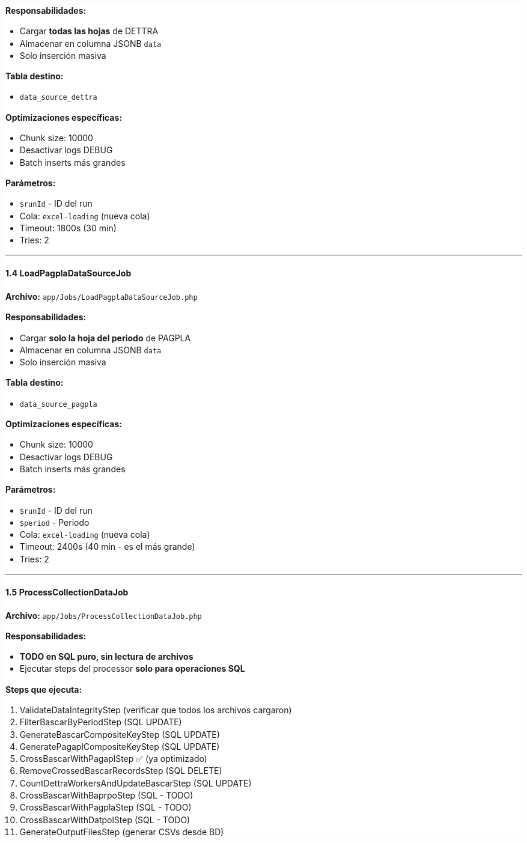 **Responsabilidades:**
- Cargar **todas las hojas** de DETTRA
- Almacenar en columna JSONB `data`
- Solo inserción masiva

**Tabla destino:**
- `data_source_dettra`

**Optimizaciones específicas:**
- Chunk size: 10000
- Desactivar logs DEBUG
- Batch inserts más grandes

**Parámetros:**
- `$runId` - ID del run
- Cola: `excel-loading` (nueva cola)
- Timeout: 1800s (30 min)
- Tries: 2

---

#### 1.4 LoadPagplaDataSourceJob
**Archivo:** `app/Jobs/LoadPagplaDataSourceJob.php`

**Responsabilidades:**
- Cargar **solo la hoja del periodo** de PAGPLA
- Almacenar en columna JSONB `data`
- Solo inserción masiva

**Tabla destino:**
- `data_source_pagpla`

**Optimizaciones específicas:**
- Chunk size: 10000
- Desactivar logs DEBUG
- Batch inserts más grandes

**Parámetros:**
- `$runId` - ID del run
- `$period` - Periodo
- Cola: `excel-loading` (nueva cola)
- Timeout: 2400s (40 min - es el más grande)
- Tries: 2

---

#### 1.5 ProcessCollectionDataJob
**Archivo:** `app/Jobs/ProcessCollectionDataJob.php`

**Responsabilidades:**
- **TODO en SQL puro, sin lectura de archivos**
- Ejecutar steps del processor **solo para operaciones SQL**

**Steps que ejecuta:**
1. ValidateDataIntegrityStep (verificar que todos los archivos cargaron)
2. FilterBascarByPeriodStep (SQL UPDATE)
3. GenerateBascarCompositeKeyStep (SQL UPDATE)
4. GeneratePagaplCompositeKeyStep (SQL UPDATE)
5. CrossBascarWithPagaplStep ✅ (ya optimizado)
6. RemoveCrossedBascarRecordsStep (SQL DELETE)
7. CountDettraWorkersAndUpdateBascarStep (SQL UPDATE)
8. CrossBascarWithBaprpoStep (SQL - TODO)
9. CrossBascarWithPagplaStep (SQL - TODO)
10. CrossBascarWithDatpolStep (SQL - TODO)
11. GenerateOutputFilesStep (generar CSVs desde BD)
